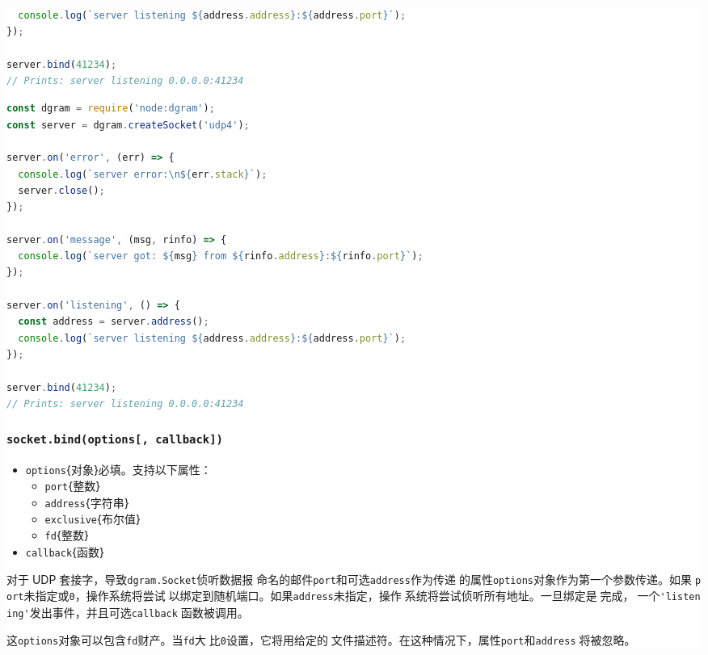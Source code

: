 ```mjs
  console.log(`server listening ${address.address}:${address.port}`);
});

server.bind(41234);
// Prints: server listening 0.0.0.0:41234
```

```cjs
const dgram = require('node:dgram');
const server = dgram.createSocket('udp4');

server.on('error', (err) => {
  console.log(`server error:\n${err.stack}`);
  server.close();
});

server.on('message', (msg, rinfo) => {
  console.log(`server got: ${msg} from ${rinfo.address}:${rinfo.port}`);
});

server.on('listening', () => {
  const address = server.address();
  console.log(`server listening ${address.address}:${address.port}`);
});

server.bind(41234);
// Prints: server listening 0.0.0.0:41234
```

### `socket.bind(options[, callback])`



*   `options`{对象}必填。支持以下属性：
    *   `port`{整数}
    *   `address`{字符串}
    *   `exclusive`{布尔值}
    *   `fd`{整数}
*   `callback`{函数}

对于 UDP 套接字，导致`dgram.Socket`侦听数据报
命名的邮件`port`和可选`address`作为传递
的属性`options`对象作为第一个参数传递。如果
`port`未指定或`0`，操作系统将尝试
以绑定到随机端口。如果`address`未指定，操作
系统将尝试侦听所有地址。一旦绑定是
完成， 一个`'listening'`发出事件，并且可选`callback`
函数被调用。

这`options`对象可以包含`fd`财产。当`fd`大
比`0`设置，它将用给定的
文件描述符。在这种情况下，属性`port`和`address`
将被忽略。


[IPv6 Zone Indices]: https://en.wikipedia.org/wiki/IPv6_address#Scoped_literal_IPv6_addresses
[RFC 4007]: https://tools.ietf.org/html/rfc4007
[`'close'`]: #event-close
[`ERR_SOCKET_BAD_PORT`]: errors.md#err_socket_bad_port
[`ERR_SOCKET_BUFFER_SIZE`]: errors.md#err_socket_buffer_size
[`ERR_SOCKET_DGRAM_IS_CONNECTED`]: errors.md#err_socket_dgram_is_connected
[`ERR_SOCKET_DGRAM_NOT_CONNECTED`]: errors.md#err_socket_dgram_not_connected
[`Error`]: errors.md#class-error
[`System Error`]: errors.md#class-systemerror
[`close()`]: #socketclosecallback
[`cluster`]: cluster.md
[`connect()`]: #socketconnectport-address-callback
[`dgram.createSocket()`]: #dgramcreatesocketoptions-callback
[`dns.lookup()`]: dns.md#dnslookuphostname-options-callback
[`socket.address().address`]: #socketaddress
[`socket.address().port`]: #socketaddress
[`socket.bind()`]: #socketbindport-address-callback
[byte length]: buffer.md#static-method-bufferbytelengthstring-encoding
